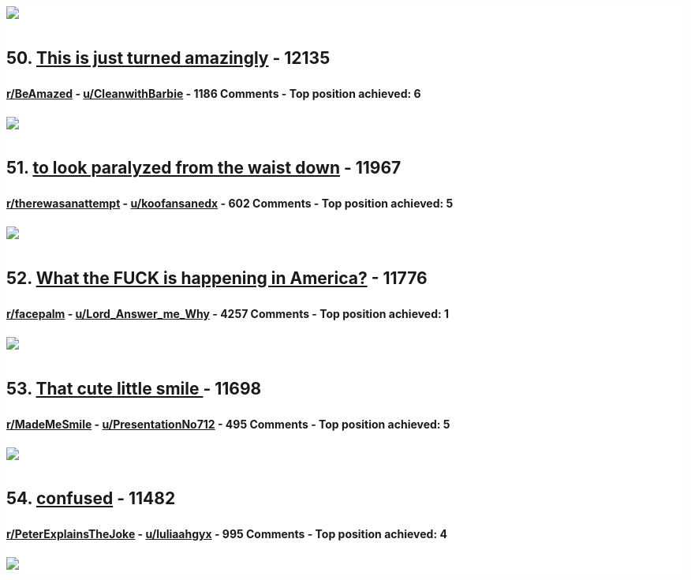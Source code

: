 <a href="https://en.wikipedia.org/wiki/Haiti"><img src="https://b.thumbs.redditmedia.com/lBpvvUwMgaORNUV6yLnLy-cWMxfKBmPzi1eKvc63cLE.jpg"></img></a>

## 50. [This is just turned amazingly](http://reddit.com/r/BeAmazed/comments/1aftjnx/this_is_just_turned_amazingly/) - 12135
#### [r/BeAmazed](http://reddit.com/r/BeAmazed) - [u/CleanwithBarbie](http://reddit.com/u/CleanwithBarbie) - 1186 Comments - Top position achieved: 6

<a href="https://www.reddit.com/gallery/1aftjnx"><img src="https://b.thumbs.redditmedia.com/q1BSC5xmxxv8FBAV73kbcXtgA2WLt1Y8vkq9zrDOQtE.jpg"></img></a>

## 51. [to look paralyzed from the waist down](http://reddit.com/r/therewasanattempt/comments/1afsw0i/to_look_paralyzed_from_the_waist_down/) - 11967
#### [r/therewasanattempt](http://reddit.com/r/therewasanattempt) - [u/koofansanedx](http://reddit.com/u/koofansanedx) - 602 Comments - Top position achieved: 5

<a href="https://v.redd.it/852v4h57dufc1"><img src="https://external-preview.redd.it/N3dnajAwZGFkdWZjMTzltZCxn_S1aYngpyXw4JsJenIOcHdZCSJwPqVBKhdB.png?width=140&amp;height=78&amp;crop=140:78,smart&amp;format=jpg&amp;v=enabled&amp;lthumb=true&amp;s=223ad530879d8bf2b8ca90668a76285b4dc9e619"></img></a>

## 52. [What the FUCK is happening in America?](http://reddit.com/r/facepalm/comments/1afkth8/what_the_fuck_is_happening_in_america/) - 11776
#### [r/facepalm](http://reddit.com/r/facepalm) - [u/Lord_Answer_me_Why](http://reddit.com/u/Lord_Answer_me_Why) - 4257 Comments - Top position achieved: 1

<a href="https://i.redd.it/uybyuskfypfc1.jpeg"><img src="https://b.thumbs.redditmedia.com/-kYr1AwYidMhGCWYKyJZw_lTbBlTWTFEwD2WNWQzSho.jpg"></img></a>

## 53. [That cute little smile ](http://reddit.com/r/MadeMeSmile/comments/1af7sjt/that_cute_little_smile/) - 11698
#### [r/MadeMeSmile](http://reddit.com/r/MadeMeSmile) - [u/PresentationNo712](http://reddit.com/u/PresentationNo712) - 495 Comments - Top position achieved: 5

<a href="https://v.redd.it/plj4xhah1pfc1"><img src="https://external-preview.redd.it/dmN0MWpiNmgxcGZjMSFPa47W8N_6JCPnLYbeINHXb8DzNW2VgwsmmbqVvk2Q.png?width=140&amp;height=140&amp;crop=140:140,smart&amp;format=jpg&amp;v=enabled&amp;lthumb=true&amp;s=71fdcec2976e885b44368a84d795c9fb4ac7f778"></img></a>

## 54. [confused](http://reddit.com/r/PeterExplainsTheJoke/comments/1afnw1o/confused/) - 11482
#### [r/PeterExplainsTheJoke](http://reddit.com/r/PeterExplainsTheJoke) - [u/luliaahgyx](http://reddit.com/u/luliaahgyx) - 995 Comments - Top position achieved: 4

<a href="https://i.redd.it/ffjaj9nedtfc1.jpeg"><img src="https://b.thumbs.redditmedia.com/gMTZIykikyzk-ZrnRjHy_NHgmXqjNamQ2CS0jQYPAnY.jpg"></img></a>
